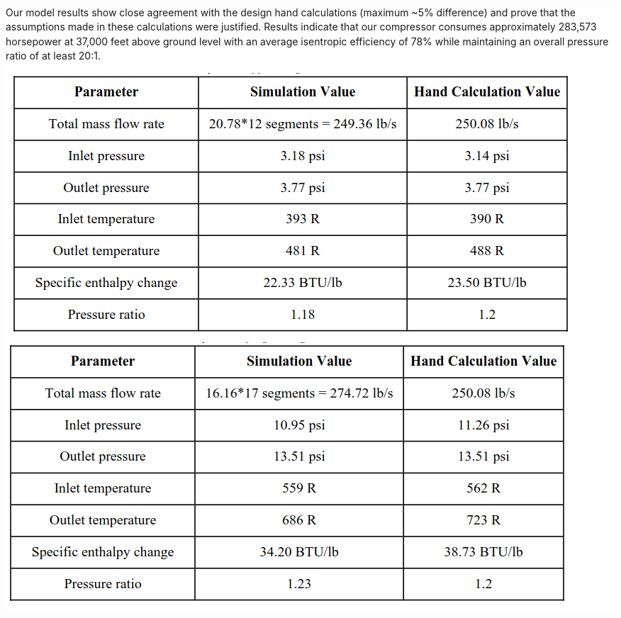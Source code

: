Our model results show close agreement with the design hand calculations (maximum ~5% difference) and prove that the assumptions made in these calculations were justified. Results indicate that our compressor consumes approximately 283,573 horsepower at 37,000 feet above ground level with an average isentropic efficiency of 78% while maintaining an overall pressure ratio of at least 20:1.

<div class="gallery-box">
  <div class="gallery_three">
    <img src="/images/compressor_comparison1.png" loading="lazy" alt="Compressor first stage simulation hand calculation comparison">
    <img src="/images/compressor_comparison2.png" loading="lazy" alt="Compressor eighth stage simulation hand calculation comparison">